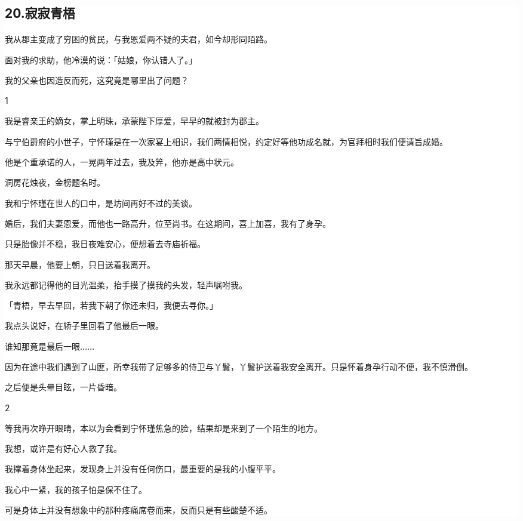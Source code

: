 ## 20.寂寂青梧
我从郡主变成了穷困的贫民，与我恩爱两不疑的夫君，如今却形同陌路。


面对我的求助，他冷漠的说：「姑娘，你认错人了。」


我的父亲也因造反而死，这究竟是哪里出了问题？


1


我是睿亲王的嫡女，掌上明珠，承蒙陛下厚爱，早早的就被封为郡主。


与宁伯爵府的小世子，宁怀瑾是在一次家宴上相识，我们两情相悦，约定好等他功成名就，为官拜相时我们便请旨成婚。


他是个重承诺的人，一晃两年过去，我及笄，他亦是高中状元。


洞房花烛夜，金榜题名时。


我和宁怀瑾在世人的口中，是坊间再好不过的美谈。


婚后，我们夫妻恩爱，而他也一路高升，位至尚书。在这期间，喜上加喜，我有了身孕。


只是胎像并不稳，我日夜难安心，便想着去寺庙祈福。


那天早晨，他要上朝，只目送着我离开。


我永远都记得他的目光温柔，抬手摸了摸我的头发，轻声嘱咐我。


「青梧，早去早回，若我下朝了你还未归，我便去寻你。」


我点头说好，在轿子里回看了他最后一眼。


谁知那竟是最后一眼……


因为在途中我们遇到了山匪，所幸我带了足够多的侍卫与丫鬟，丫鬟护送着我安全离开。只是怀着身孕行动不便，我不慎滑倒。


之后便是头晕目眩，一片昏暗。


2


等我再次睁开眼睛，本以为会看到宁怀瑾焦急的脸，结果却是来到了一个陌生的地方。


我想，或许是有好心人救了我。


我撑着身体坐起来，发现身上并没有任何伤口，最重要的是我的小腹平平。


我心中一紧，我的孩子怕是保不住了。


可是身体上并没有想象中的那种疼痛席卷而来，反而只是有些酸楚不适。
